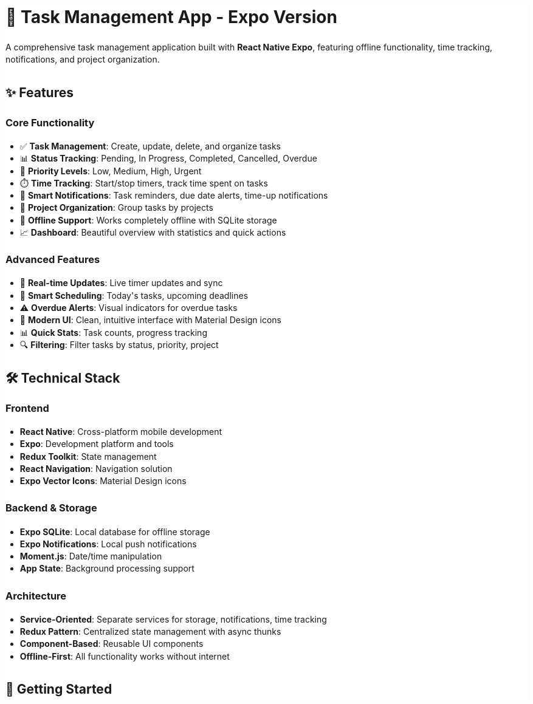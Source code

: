 # 📱 Task Management App - Expo Version

A comprehensive task management application built with **React Native Expo**, featuring offline functionality, time tracking, notifications, and project organization.

## ✨ Features

### Core Functionality
- ✅ **Task Management**: Create, update, delete, and organize tasks
- 📊 **Status Tracking**: Pending, In Progress, Completed, Cancelled, Overdue
- 🎯 **Priority Levels**: Low, Medium, High, Urgent
- ⏱️ **Time Tracking**: Start/stop timers, track time spent on tasks
- 🔔 **Smart Notifications**: Task reminders, due date alerts, time-up notifications
- 📁 **Project Organization**: Group tasks by projects
- 📱 **Offline Support**: Works completely offline with SQLite storage
- 📈 **Dashboard**: Beautiful overview with statistics and quick actions

### Advanced Features
- 🔄 **Real-time Updates**: Live timer updates and sync
- 📅 **Smart Scheduling**: Today's tasks, upcoming deadlines
- ⚠️ **Overdue Alerts**: Visual indicators for overdue tasks
- 🎨 **Modern UI**: Clean, intuitive interface with Material Design icons
- 📊 **Quick Stats**: Task counts, progress tracking
- 🔍 **Filtering**: Filter tasks by status, priority, project

## 🛠️ Technical Stack

### Frontend
- **React Native**: Cross-platform mobile development
- **Expo**: Development platform and tools
- **Redux Toolkit**: State management
- **React Navigation**: Navigation solution
- **Expo Vector Icons**: Material Design icons

### Backend & Storage
- **Expo SQLite**: Local database for offline storage
- **Expo Notifications**: Local push notifications
- **Moment.js**: Date/time manipulation
- **App State**: Background processing support

### Architecture
- **Service-Oriented**: Separate services for storage, notifications, time tracking
- **Redux Pattern**: Centralized state management with async thunks
- **Component-Based**: Reusable UI components
- **Offline-First**: All functionality works without internet

## 🚀 Getting Started
